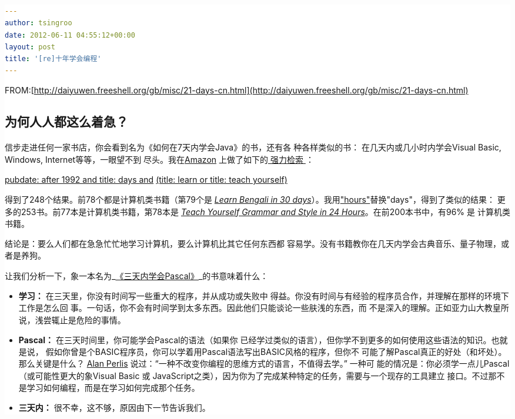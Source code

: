 ```yaml
---
author: tsingroo
date: 2012-06-11 04:55:12+00:00
layout: post
title: '[re]十年学会编程'
---
```


FROM:[http://daiyuwen.freeshell.org/gb/misc/21-days-cn.html](http://daiyuwen.freeshell.org/gb/misc/21-days-cn.html)





## 为何人人都这么着急？


信步走进任何一家书店，你会看到名为《如何在7天内学会Java》的书，还有各 种各样类似的书： 在几天内或几小时内学会Visual Basic, Windows, Internet等等，一眼望不到 尽头。我在[Amazon](http://www.amazon.com/) 上做了如下的[ 强力检索 ](http://www.amazon.com/exec/obidos/tg/browse/-/468558/104-5938873-6579160)：


<a href="http://www.amazon.com/exec/obidos/search-handle-url/ix=books&rank=%2Bfeaturedrank&fqp=power%01pubdate%3A%20after%201992%20and%20title%3A%20days%20and%0D%20%28title%3A%20learn%20or%20title%3A%20teach%20yourself%29&sz=25&pg=1/ref=s_b_np">pubdate: after 1992 and title: days and</a>
<a href="http://www.amazon.com/exec/obidos/search-handle-url/ix=books&rank=%2Bfeaturedrank&fqp=power%01pubdate%3A%20after%201992%20and%20title%3A%20days%20and%0D%20%28title%3A%20learn%20or%20title%3A%20teach%20yourself%29&sz=25&pg=1/ref=s_b_np">(title: learn or title: teach yourself)</a>


得到了248个结果。前78个都是计算机类书籍（第79个是 [_Learn Bengali in 30 days_](http://www.amazon.com/exec/obidos/ASIN/0781802245/)）。我用["hours"](http://www.amazon.com/exec/obidos/search-handle-url/ix=books&rank=%2Bfeaturedrank&fqp=power%01pubdate%3A%20after%201992%20and%20title%3A%20hours%20and%0D%20%28title%3A%20learn%20or%20title%3A%20teach%20yourself%29&sz=25&pg=3/ref=s_b_np)替换"days"，得到了类似的结果： 更多的253书。前77本是计算机类书籍，第78本是 [_Teach Yourself Grammar and Style in 24 Hours_](http://www.amazon.com/exec/obidos/ASIN/0028638999/)。在前200本书中，有96% 是 计算机类书籍。

结论是：要么人们都在急急忙忙地学习计算机，要么计算机比其它任何东西都 容易学。没有书籍教你在几天内学会古典音乐、量子物理，或者是养狗。

让我们分析一下，象一本名为_[《三天内学会Pascal》](http://www.amazon.com/exec/obidos/ISBN=1556225679/4094-7934802-027992)_的书意味着什么：




  * **学习：** 在三天里，你没有时间写一些重大的程序，并从成功或失败中 得益。你没有时间与有经验的程序员合作，并理解在那样的环境下工作是怎么回 事。一句话，你不会有时间学到太多东西。因此他们只能谈论一些肤浅的东西，而 不是深入的理解。正如亚力山大教皇所说，浅尝辄止是危险的事情。


  * **Pascal：** 在三天时间里，你可能学会Pascal的语法（如果你 已经学过类似的语言），但你学不到更多的如何使用这些语法的知识。也就是说， 假如你曾是个BASIC程序员，你可以学着用Pascal语法写出BASIC风格的程序，但你不 可能了解Pascal真正的好处（和坏处）。那么关键是什么？ [Alan Perlis](http://www-pu.informatik.uni-tuebingen.de/users/klaeren/epigrams.html) 说过：“一种不改变你编程的思维方式的语言，不值得去学。” 一种可 能的情况是：你必须学一点儿Pascal（或可能性更大的象Visual Basic 或 JavaScript之类），因为你为了完成某种特定的任务，需要与一个现存的工具建立 接口。不过那不是学习如何编程，而是在学习如何完成那个任务。


  * **三天内：** 很不幸，这不够，原因由下一节告诉我们。


